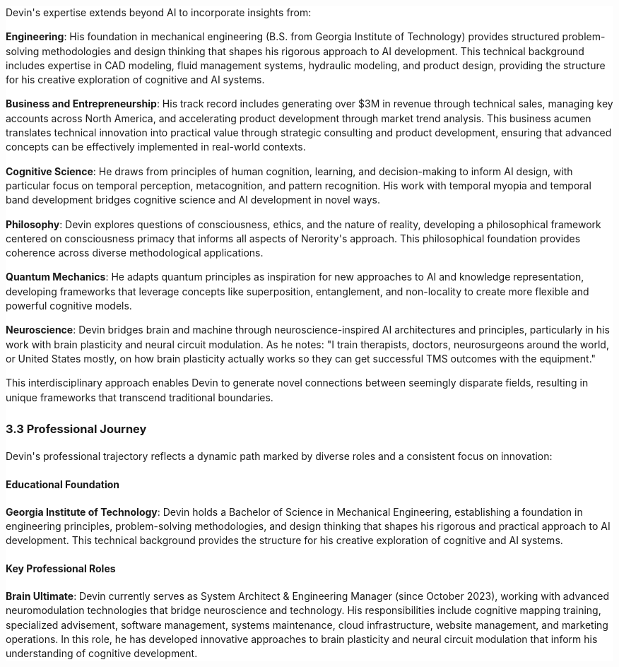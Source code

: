 Devin's expertise extends beyond AI to incorporate insights from:

**Engineering**: His foundation in mechanical engineering (B.S. from Georgia Institute of Technology) provides structured problem-solving methodologies and design thinking that shapes his rigorous approach to AI development. This technical background includes expertise in CAD modeling, fluid management systems, hydraulic modeling, and product design, providing the structure for his creative exploration of cognitive and AI systems.

**Business and Entrepreneurship**: His track record includes generating over $3M in revenue through technical sales, managing key accounts across North America, and accelerating product development through market trend analysis. This business acumen translates technical innovation into practical value through strategic consulting and product development, ensuring that advanced concepts can be effectively implemented in real-world contexts.

**Cognitive Science**: He draws from principles of human cognition, learning, and decision-making to inform AI design, with particular focus on temporal perception, metacognition, and pattern recognition. His work with temporal myopia and temporal band development bridges cognitive science and AI development in novel ways.

**Philosophy**: Devin explores questions of consciousness, ethics, and the nature of reality, developing a philosophical framework centered on consciousness primacy that informs all aspects of Nerority's approach. This philosophical foundation provides coherence across diverse methodological applications.

**Quantum Mechanics**: He adapts quantum principles as inspiration for new approaches to AI and knowledge representation, developing frameworks that leverage concepts like superposition, entanglement, and non-locality to create more flexible and powerful cognitive models.

**Neuroscience**: Devin bridges brain and machine through neuroscience-inspired AI architectures and principles, particularly in his work with brain plasticity and neural circuit modulation. As he notes: "I train therapists, doctors, neurosurgeons around the world, or United States mostly, on how brain plasticity actually works so they can get successful TMS outcomes with the equipment."

This interdisciplinary approach enables Devin to generate novel connections between seemingly disparate fields, resulting in unique frameworks that transcend traditional boundaries.

### 3.3 Professional Journey

Devin's professional trajectory reflects a dynamic path marked by diverse roles and a consistent focus on innovation:

#### Educational Foundation

**Georgia Institute of Technology**: Devin holds a Bachelor of Science in Mechanical Engineering, establishing a foundation in engineering principles, problem-solving methodologies, and design thinking that shapes his rigorous and practical approach to AI development. This technical background provides the structure for his creative exploration of cognitive and AI systems.

#### Key Professional Roles

**Brain Ultimate**: Devin currently serves as System Architect & Engineering Manager (since October 2023), working with advanced neuromodulation technologies that bridge neuroscience and technology. His responsibilities include cognitive mapping training, specialized advisement, software management, systems maintenance, cloud infrastructure, website management, and marketing operations. In this role, he has developed innovative approaches to brain plasticity and neural circuit modulation that inform his understanding of cognitive development.
